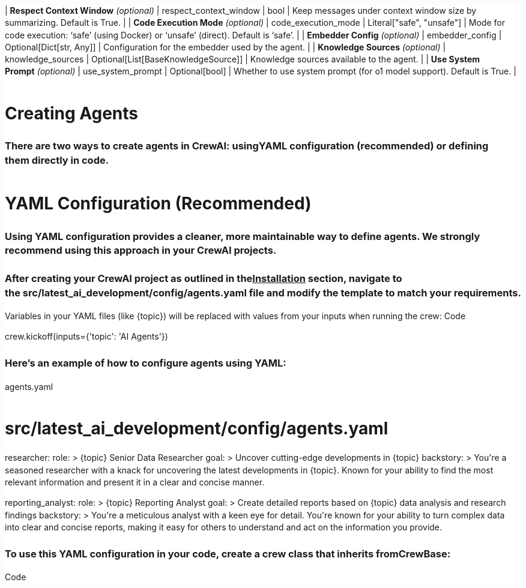 | **Respect Context Window** *(optional)* | respect_context_window | bool | Keep messages under context window size by summarizing. Default is True. |
| **Code Execution Mode** *(optional)* | code_execution_mode | Literal["safe", "unsafe"] | Mode for code execution: ‘safe’ (using Docker) or ‘unsafe’ (direct). Default is ‘safe’. |
| **Embedder Config** *(optional)* | embedder_config | Optional[Dict[str, Any]] | Configuration for the embedder used by the agent. |
| **Knowledge Sources** *(optional)* | knowledge_sources | Optional[List[BaseKnowledgeSource]] | Knowledge sources available to the agent. |
| **Use System Prompt** *(optional)* | use_system_prompt | Optional[bool] | Whether to use system prompt (for o1 model support). Default is True. |
# [](https://docs.crewai.com/concepts/agents#creating-agents)Creating Agents
### There are two ways to create agents in CrewAI: usingYAML configuration (recommended) or defining them directly in code.
# [](https://docs.crewai.com/concepts/agents#yaml-configuration-recommended)YAML Configuration (Recommended)
### Using YAML configuration provides a cleaner, more maintainable way to define agents. We strongly recommend using this approach in your CrewAI projects.
### After creating your CrewAI project as outlined in the[Installation](https://docs.crewai.com/installation) section, navigate to the src/latest_ai_development/config/agents.yaml file and modify the template to match your requirements.

Variables in your YAML files (like {topic}) will be replaced with values from your inputs when running the crew:
Code


crew.kickoff(inputs={'topic': 'AI Agents'})
### Here’s an example of how to configure agents using YAML:
agents.yaml


# src/latest_ai_development/config/agents.yaml
researcher:
  role: >
    {topic} Senior Data Researcher
  goal: >
    Uncover cutting-edge developments in {topic}
  backstory: >
    You're a seasoned researcher with a knack for uncovering the latest
    developments in {topic}. Known for your ability to find the most relevant
    information and present it in a clear and concise manner.

reporting_analyst:
  role: >
    {topic} Reporting Analyst
  goal: >
    Create detailed reports based on {topic} data analysis and research findings
  backstory: >
    You're a meticulous analyst with a keen eye for detail. You're known for
    your ability to turn complex data into clear and concise reports, making
    it easy for others to understand and act on the information you provide.
### To use this YAML configuration in your code, create a crew class that inherits fromCrewBase:
Code
